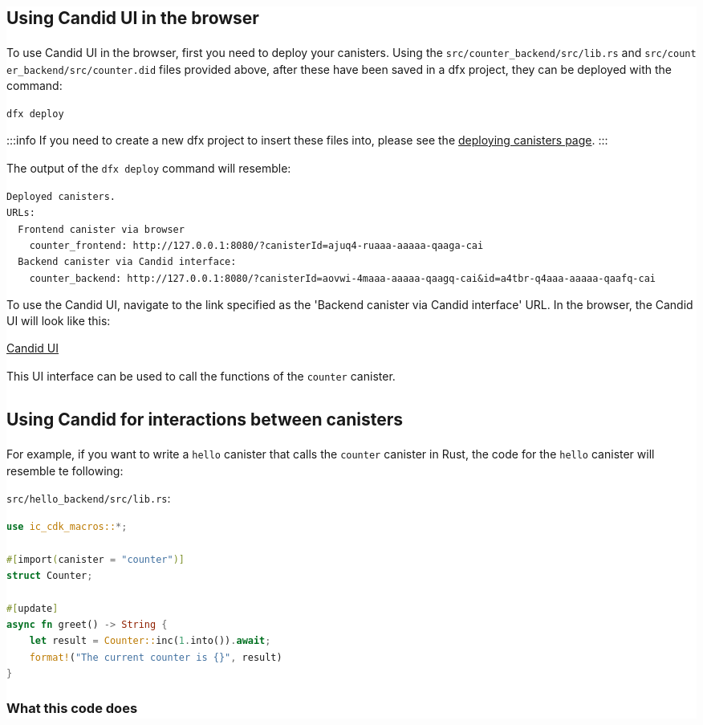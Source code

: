 ## Using Candid UI in the browser

To use Candid UI in the browser, first you need to deploy your canisters. Using the `src/counter_backend/src/lib.rs` and `src/counter_backend/src/counter.did` files provided above, after these have been saved in a dfx project, they can be deployed with the command:

```
dfx deploy
```

:::info
If you need to create a new dfx project to insert these files into, please see the [deploying canisters page](5-deploying.md).
:::

The output of the `dfx deploy` command will resemble:

```
Deployed canisters.
URLs:
  Frontend canister via browser
    counter_frontend: http://127.0.0.1:8080/?canisterId=ajuq4-ruaaa-aaaaa-qaaga-cai
  Backend canister via Candid interface:
    counter_backend: http://127.0.0.1:8080/?canisterId=aovwi-4maaa-aaaaa-qaagq-cai&id=a4tbr-q4aaa-aaaaa-qaafq-cai
```

To use the Candid UI, navigate to the link specified as the 'Backend canister via Candid interface' URL. In the browser, the Candid UI will look like this:

[Candid UI](../rust/_attachments/CandidUI.png)

This UI interface can be used to call the functions of the `counter` canister. 

## Using Candid for interactions between canisters

For example, if you want to write a `hello` canister that calls the `counter` canister in Rust, the code for the `hello` canister will resemble te following:

`src/hello_backend/src/lib.rs`:

``` rust
use ic_cdk_macros::*;

#[import(canister = "counter")]
struct Counter;

#[update]
async fn greet() -> String {
    let result = Counter::inc(1.into()).await;
    format!("The current counter is {}", result)
}
```

### What this code does
